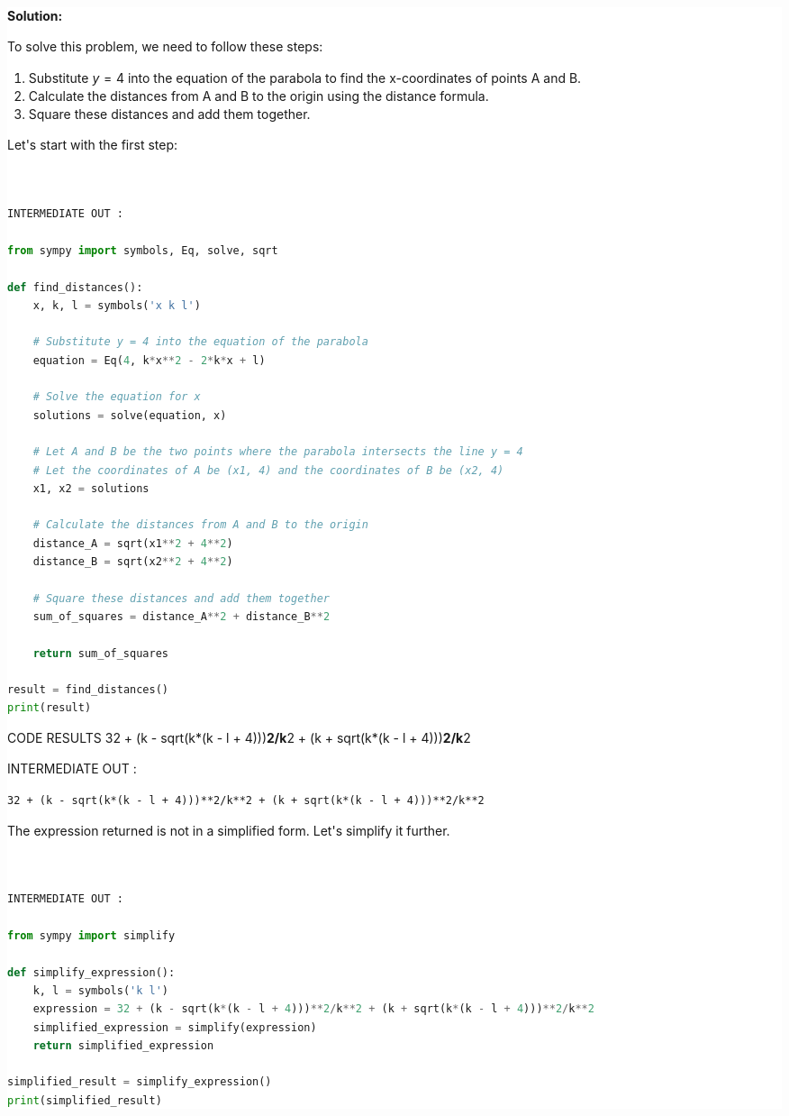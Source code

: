 **Solution:** 


To solve this problem, we need to follow these steps:

1. Substitute $y = 4$ into the equation of the parabola to find the x-coordinates of points A and B.
2. Calculate the distances from A and B to the origin using the distance formula.
3. Square these distances and add them together.

Let's start with the first step:

```python


INTERMEDIATE OUT :

from sympy import symbols, Eq, solve, sqrt

def find_distances():
    x, k, l = symbols('x k l')

    # Substitute y = 4 into the equation of the parabola
    equation = Eq(4, k*x**2 - 2*k*x + l)

    # Solve the equation for x
    solutions = solve(equation, x)

    # Let A and B be the two points where the parabola intersects the line y = 4
    # Let the coordinates of A be (x1, 4) and the coordinates of B be (x2, 4)
    x1, x2 = solutions

    # Calculate the distances from A and B to the origin
    distance_A = sqrt(x1**2 + 4**2)
    distance_B = sqrt(x2**2 + 4**2)

    # Square these distances and add them together
    sum_of_squares = distance_A**2 + distance_B**2

    return sum_of_squares

result = find_distances()
print(result)
```

CODE RESULTS 32 + (k - sqrt(k*(k - l + 4)))**2/k**2 + (k + sqrt(k*(k - l + 4)))**2/k**2

INTERMEDIATE OUT :
```output
32 + (k - sqrt(k*(k - l + 4)))**2/k**2 + (k + sqrt(k*(k - l + 4)))**2/k**2
```
The expression returned is not in a simplified form. Let's simplify it further.

```python


INTERMEDIATE OUT :

from sympy import simplify

def simplify_expression():
    k, l = symbols('k l')
    expression = 32 + (k - sqrt(k*(k - l + 4)))**2/k**2 + (k + sqrt(k*(k - l + 4)))**2/k**2
    simplified_expression = simplify(expression)
    return simplified_expression

simplified_result = simplify_expression()
print(simplified_result)
```